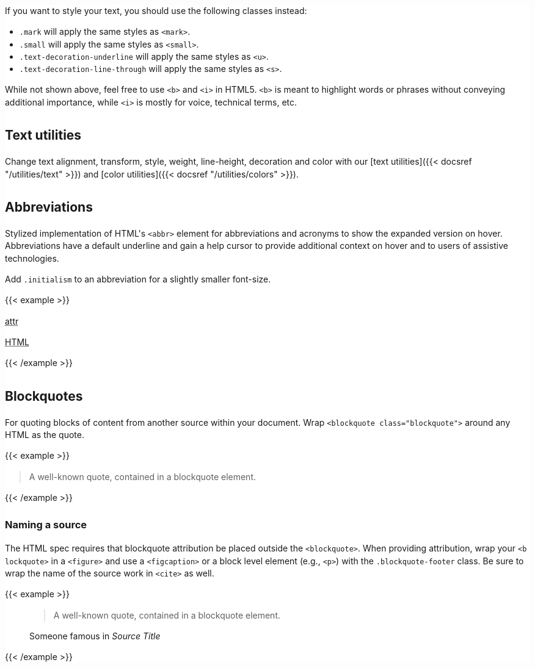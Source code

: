 If you want to style your text, you should use the following classes instead:

- `.mark` will apply the same styles as `<mark>`.
- `.small` will apply the same styles as `<small>`.
- `.text-decoration-underline` will apply the same styles as `<u>`.
- `.text-decoration-line-through` will apply the same styles as `<s>`.

While not shown above, feel free to use `<b>` and `<i>` in HTML5. `<b>` is meant to highlight words or phrases without conveying additional importance, while `<i>` is mostly for voice, technical terms, etc.

## Text utilities

Change text alignment, transform, style, weight, line-height, decoration and color with our [text utilities]({{< docsref "/utilities/text" >}}) and [color utilities]({{< docsref "/utilities/colors" >}}).

## Abbreviations

Stylized implementation of HTML's `<abbr>` element for abbreviations and acronyms to show the expanded version on hover. Abbreviations have a default underline and gain a help cursor to provide additional context on hover and to users of assistive technologies.

Add `.initialism` to an abbreviation for a slightly smaller font-size.

{{< example >}}
<p><abbr title="attribute">attr</abbr></p>
<p><abbr title="HyperText Markup Language" class="initialism">HTML</abbr></p>
{{< /example >}}

## Blockquotes

For quoting blocks of content from another source within your document. Wrap `<blockquote class="blockquote">` around any HTML as the quote.

{{< example >}}
<blockquote class="blockquote">
  <p>A well-known quote, contained in a blockquote element.</p>
</blockquote>
{{< /example >}}

### Naming a source

The HTML spec requires that blockquote attribution be placed outside the `<blockquote>`. When providing attribution, wrap your `<blockquote>` in a `<figure>` and use a `<figcaption>` or a block level element (e.g., `<p>`) with the `.blockquote-footer` class. Be sure to wrap the name of the source work in `<cite>` as well.

{{< example >}}
<figure>
  <blockquote class="blockquote">
    <p>A well-known quote, contained in a blockquote element.</p>
  </blockquote>
  <figcaption class="blockquote-footer">
    Someone famous in <cite title="Source Title">Source Title</cite>
  </figcaption>
</figure>
{{< /example >}}
